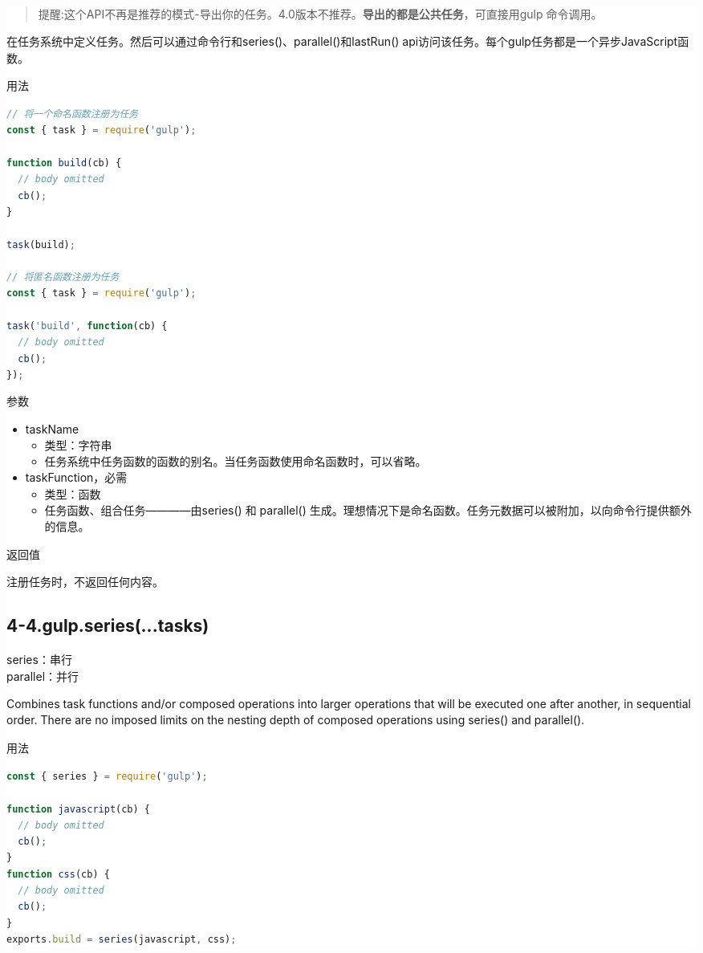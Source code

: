 >提醒:这个API不再是推荐的模式-导出你的任务。4.0版本不推荐。**导出的都是公共任务**，可直接用gulp 命令调用。

在任务系统中定义任务。然后可以通过命令行和series()、parallel()和lastRun() api访问该任务。每个gulp任务都是一个异步JavaScript函数。

用法

```js
// 将一个命名函数注册为任务
const { task } = require('gulp');

function build(cb) {
  // body omitted
  cb();
}

task(build);

// 将匿名函数注册为任务
const { task } = require('gulp');

task('build', function(cb) {
  // body omitted
  cb();
});
```

参数

- taskName
  - 类型：字符串
  - 任务系统中任务函数的函数的别名。当任务函数使用命名函数时，可以省略。
- taskFunction，必需
  - 类型：函数
  - 任务函数、组合任务————由series() 和 parallel() 生成。理想情况下是命名函数。任务元数据可以被附加，以向命令行提供额外的信息。

返回值

注册任务时，不返回任何内容。

## 4-4.gulp.series(...tasks)

series：串行  
parallel：并行

Combines task functions and/or composed operations into larger operations that will be executed one after another, in sequential order. There are no imposed limits on the nesting depth of composed operations using series() and parallel().

用法

```js
const { series } = require('gulp');

function javascript(cb) {
  // body omitted
  cb();
}
function css(cb) {
  // body omitted
  cb();
}
exports.build = series(javascript, css);
```
